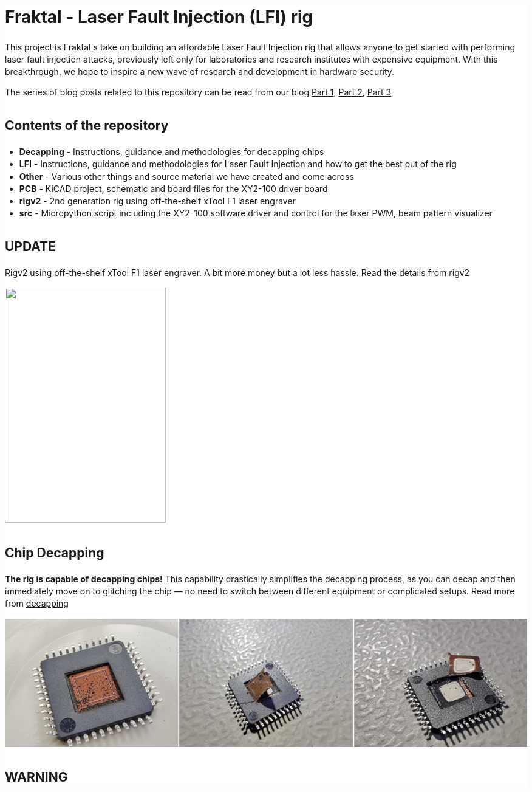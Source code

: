 # Fraktal - Laser Fault Injection (LFI) rig

This project is Fraktal's take on building an affordable Laser Fault Injection rig that allows anyone to get started with performing laser fault injection attacks, previously left only for laboratories and research institutes with expensive equipment. With this breakthrough, we hope to inspire a new wave of research and development in hardware security.

The series of blog posts related to this repository can be read from our blog
[Part 1](https://blog.fraktal.fi/laser-fault-injection-for-the-masses-1860afde5a26),
[Part 2](https://medium.com/fraktal/laser-fault-injection-for-the-masses-part-2-b86a42fd28a1), 
[Part 3](https://medium.com/fraktal/laser-fault-injection-for-the-masses-part-3-86372a233db9)

## Contents of the repository

- **Decapping** - Instructions, guidance and methodologies for decapping chips
- **LFI** - Instructions, guidance and methodologies for Laser Fault Injection and how to get the best out of the rig
- **Other** - Various other things and source material we have created and come across
- **PCB** - KiCAD project, schematic and board files for the XY2-100 driver board
- **rigv2** - 2nd generation rig using off-the-shelf xTool F1 laser engraver
- **src** - Micropython script including the XY2-100 software driver and control for the laser PWM, beam pattern visualizer

## UPDATE
Rigv2 using off-the-shelf xTool F1 laser engraver. A bit more money but a lot less hassle. Read the details from [rigv2](/rigv2/README.md)

<img src="https://github.com/fraktalcyber/lfi-rig/blob/main/Other/Images/xtool-f1.png?raw=true" width="265" height="387">


## Chip Decapping
**The rig is capable of decapping chips!** This capability drastically simplifies the decapping process, as you can decap and then immediately move on to glitching the chip — no need to switch between different equipment or complicated setups. Read more from [decapping](https://github.com/fraktalcyber/lfi-rig/blob/main/Decapping/README.md)

![Laser Decap](/Other/Images/laser-decap-process.png)

## WARNING
